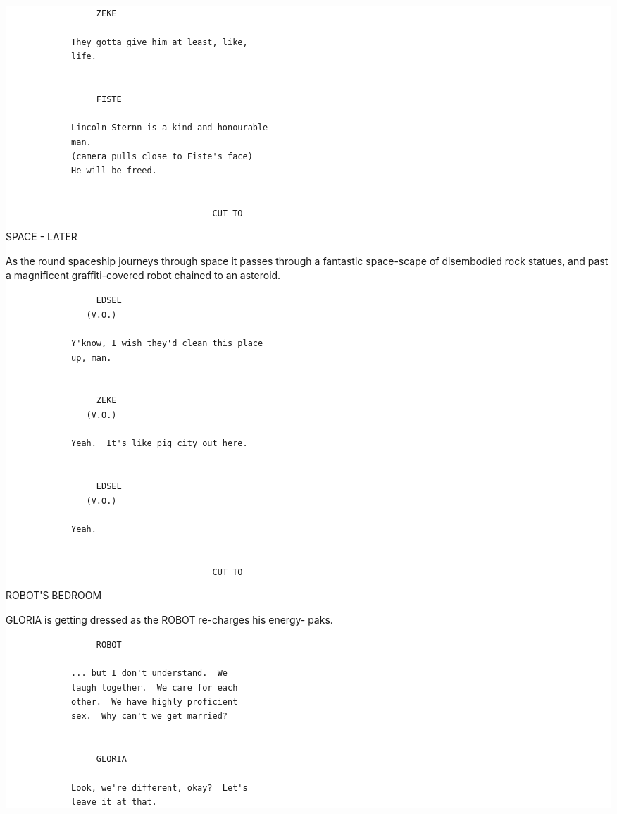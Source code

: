                       ZEKE

                 They gotta give him at least, like,
                 life.


                      FISTE

                 Lincoln Sternn is a kind and honourable
                 man.
                 (camera pulls close to Fiste's face)
                 He will be freed.


                                             CUT TO


SPACE - LATER

As the round spaceship journeys through space it passes through
a fantastic space-scape of disembodied rock statues, and past
a magnificent graffiti-covered robot chained to an asteroid.


                      EDSEL
                    (V.O.)

                 Y'know, I wish they'd clean this place
                 up, man.


                      ZEKE
                    (V.O.)

                 Yeah.  It's like pig city out here.


                      EDSEL
                    (V.O.)

                 Yeah.


                                             CUT TO


ROBOT'S BEDROOM

GLORIA is getting dressed as the ROBOT re-charges his energy-
paks.


                      ROBOT

                 ... but I don't understand.  We
                 laugh together.  We care for each
                 other.  We have highly proficient
                 sex.  Why can't we get married?


                      GLORIA

                 Look, we're different, okay?  Let's
                 leave it at that.
